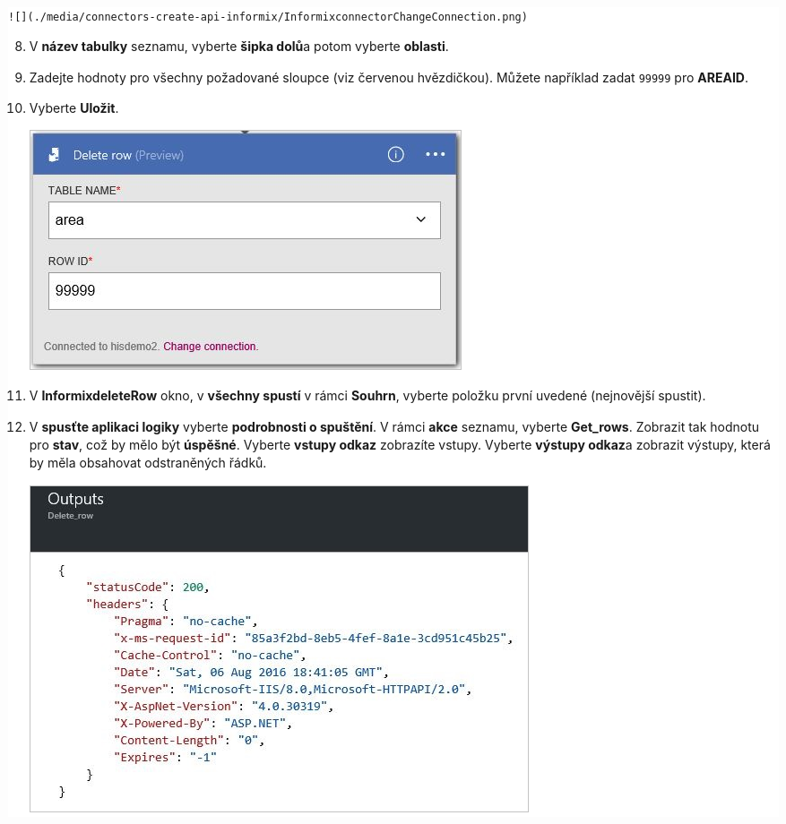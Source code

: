     ![](./media/connectors-create-api-informix/InformixconnectorChangeConnection.png)
8. V **název tabulky** seznamu, vyberte **šipka dolů**a potom vyberte **oblasti**.
9. Zadejte hodnoty pro všechny požadované sloupce (viz červenou hvězdičkou). Můžete například zadat `99999` pro **AREAID**. 
10. Vyberte **Uložit**. 
    
    ![](./media/connectors-create-api-informix/InformixconnectorDeleteRowValues.png)
11. V **InformixdeleteRow** okno, v **všechny spustí** v rámci **Souhrn**, vyberte položku první uvedené (nejnovější spustit).
12. V **spusťte aplikaci logiky** vyberte **podrobnosti o spuštění**. V rámci **akce** seznamu, vyberte **Get_rows**. Zobrazit tak hodnotu pro **stav**, což by mělo být **úspěšné**. Vyberte **vstupy odkaz** zobrazíte vstupy. Vyberte **výstupy odkaz**a zobrazit výstupy, která by měla obsahovat odstraněných řádků.
    
    ![](./media/connectors-create-api-informix/InformixconnectorDeleteRowOutputs.png)
